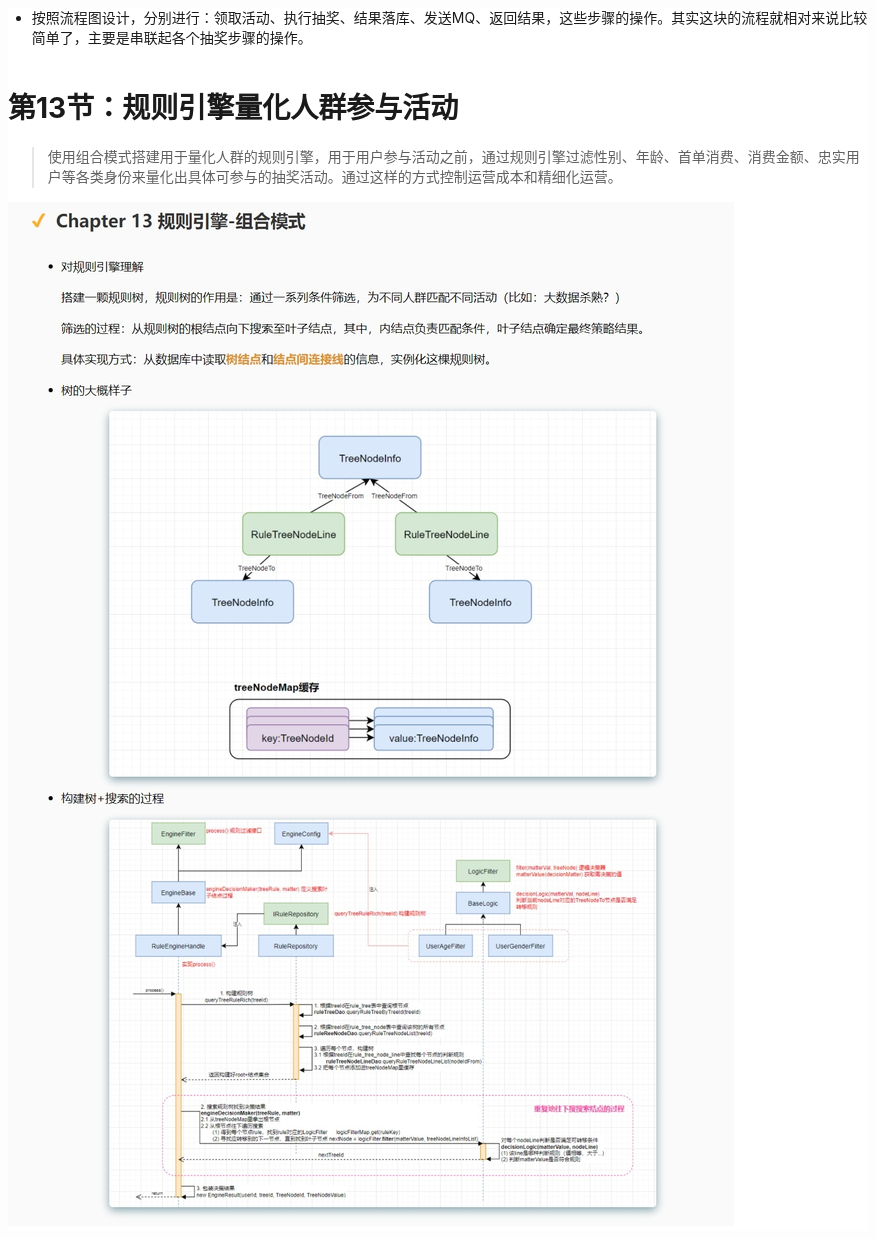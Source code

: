 - 按照流程图设计，分别进行：领取活动、执行抽奖、结果落库、发送MQ、返回结果，这些步骤的操作。其实这块的流程就相对来说比较简单了，主要是串联起各个抽奖步骤的操作。

# 第13节：规则引擎量化人群参与活动

> 使用组合模式搭建用于量化人群的规则引擎，用于用户参与活动之前，通过规则引擎过滤性别、年龄、首单消费、消费金额、忠实用户等各类身份来量化出具体可参与的抽奖活动。通过这样的方式控制运营成本和精细化运营。

![](../../youdaonote-images/Pasted%20image%2020230729105054.png)
